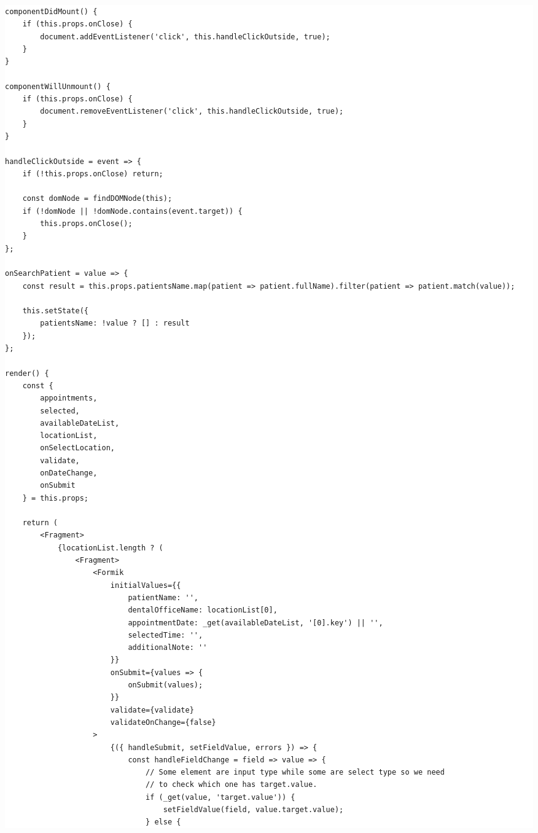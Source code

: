     componentDidMount() {
        if (this.props.onClose) {
            document.addEventListener('click', this.handleClickOutside, true);
        }
    }

    componentWillUnmount() {
        if (this.props.onClose) {
            document.removeEventListener('click', this.handleClickOutside, true);
        }
    }

    handleClickOutside = event => {
        if (!this.props.onClose) return;

        const domNode = findDOMNode(this);
        if (!domNode || !domNode.contains(event.target)) {
            this.props.onClose();
        }
    };

    onSearchPatient = value => {
        const result = this.props.patientsName.map(patient => patient.fullName).filter(patient => patient.match(value));

        this.setState({
            patientsName: !value ? [] : result
        });
    };

    render() {
        const {
            appointments,
            selected,
            availableDateList,
            locationList,
            onSelectLocation,
            validate,
            onDateChange,
            onSubmit
        } = this.props;

        return (
            <Fragment>
                {locationList.length ? (
                    <Fragment>
                        <Formik
                            initialValues={{
                                patientName: '',
                                dentalOfficeName: locationList[0],
                                appointmentDate: _get(availableDateList, '[0].key') || '',
                                selectedTime: '',
                                additionalNote: ''
                            }}
                            onSubmit={values => {
                                onSubmit(values);
                            }}
                            validate={validate}
                            validateOnChange={false}
                        >
                            {({ handleSubmit, setFieldValue, errors }) => {
                                const handleFieldChange = field => value => {
                                    // Some element are input type while some are select type so we need
                                    // to check which one has target.value.
                                    if (_get(value, 'target.value')) {
                                        setFieldValue(field, value.target.value);
                                    } else {
